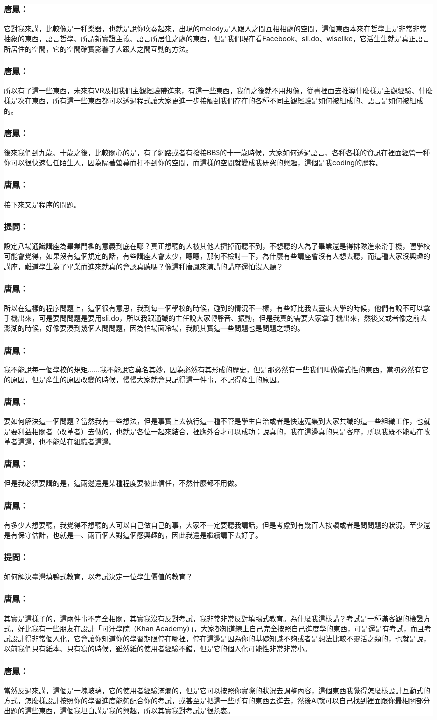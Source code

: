 ### 唐鳳：
它對我來講，比較像是一種樂器，也就是說你吹奏起來，出現的melody是人跟人之間互相相處的空間，這個東西本來在哲學上是非常非常抽象的東西，語言哲學、所謂新實證主義、語言所居住之處的東西，但是我們現在看Facebook、sli.do、wiselike，它活生生就是真正語言所居住的空間，它的空間確實影響了人跟人之間互動的方法。

### 唐鳳：
所以有了這一些東西，未來有VR及把我們主觀經驗帶進來，有這一些東西，我們之後就不用想像，從書裡面去推導什麼樣是主觀經驗、什麼樣是次在東西，所有這一些東西都可以透過程式讓大家更進一步接觸到我們存在的各種不同主觀經驗是如何被組成的、語言是如何被組成的。

### 唐鳳：
後來我們到九歲、十歲之後，比較關心的是，有了網路或者有撥接BBS的十一歲時候，大家如何透過語言、各種各樣的資訊在裡面經營一種你可以很快速信任陌生人，因為隔著螢幕而打不到你的空間，而這樣的空間就變成我研究的興趣，這個是我coding的歷程。

### 唐鳳：
接下來又是程序的問題。

### 提問：
設定八場通識講座為畢業門檻的意義到底在哪？真正想聽的人被其他人擠掉而聽不到，不想聽的人為了畢業還是得排隊進來滑手機，喔學校可能會覺得，如果沒有這個規定的話，有些講座人會太少，嗯嗯，那何不檢討一下，為什麼有些講座會沒有人想去聽，而這種大家沒興趣的講座，難道學生為了畢業而進來就真的會認真聽嗎？像這種唐鳳來演講的講座還怕沒人聽？

### 唐鳳：
所以在這樣的程序問題上，這個很有意思，我到每一個學校的時候，碰到的情況不一樣，有些好比我去臺東大學的時候，他們有說不可以拿手機出來，可是要問問題是要用sli.do，所以我跟通識的主任說大家轉靜音、振動，但是我真的需要大家拿手機出來，然後又或者像之前去澎湖的時候，好像要湊到幾個人問問題，因為怕場面冷場，我說其實這一些問題也是問題之類的。

### 唐鳳：
我不能說每一個學校的規矩……我不能說它莫名其妙，因為必然有其形成的歷史，但是那必然有一些我們叫做儀式性的東西，當初必然有它的原因，但是產生的原因改變的時候，慢慢大家就會只記得這一件事，不記得產生的原因。

### 唐鳳：
要如何解決這一個問題？當然我有一些想法，但是事實上去執行這一種不管是學生自治或者是快速蒐集到大家共識的這一些組織工作，也就是要利益相關者（改革者）去做的，也就是各位一起來結合，裡應外合才可以成功；說真的，我在這邊真的只是客座，所以我既不能站在改革者這邊，也不能站在組織者這邊。

### 唐鳳：
但是我必須要講的是，這兩邊還是某種程度要彼此信任，不然什麼都不用做。

### 唐鳳：
有多少人想要聽，我覺得不想聽的人可以自己做自己的事，大家不一定要聽我講話，但是考慮到有幾百人按讚或者是問問題的狀況，至少還是有保守估計，也就是一、兩百個人對這個感興趣的，因此我還是繼續講下去好了。

### 提問：
如何解決臺灣填鴨式教育，以考試決定一位學生價值的教育？

### 唐鳳：
其實是這樣子的，這兩件事不完全相關，其實我沒有反對考試，我非常非常反對填鴨式教育。為什麼我這樣講？考試是一種滿客觀的檢證方式，好比我有一些朋友在設計「可汗學院（Khan Academy）」，大家都知道線上自己完全按照自己進度學的東西，可是還是有考試，而且考試設計得非常個人化，它會讓你知道你的學習期限停在哪裡，停在這邊是因為你的基礎知識不夠或者是想法比較不靈活之類的，也就是說，以前我們只有紙本、只有寫的時候，雖然紙的使用者經驗不錯，但是它的個人化可能性非常非常小。

### 唐鳳：
當然反過來講，這個是一塊玻璃，它的使用者經驗滿爛的，但是它可以按照你實際的狀況去調整內容，這個東西我覺得怎麼樣設計互動式的方式，怎麼樣設計按照你的學習進度能夠配合你的考試，或甚至是把這一些所有的東西丟進去，然後AI就可以自己找到裡面跟你最相關部分出題的這些東西，這個我坦白講是我的興趣，所以其實我對考試是很熱衷。
